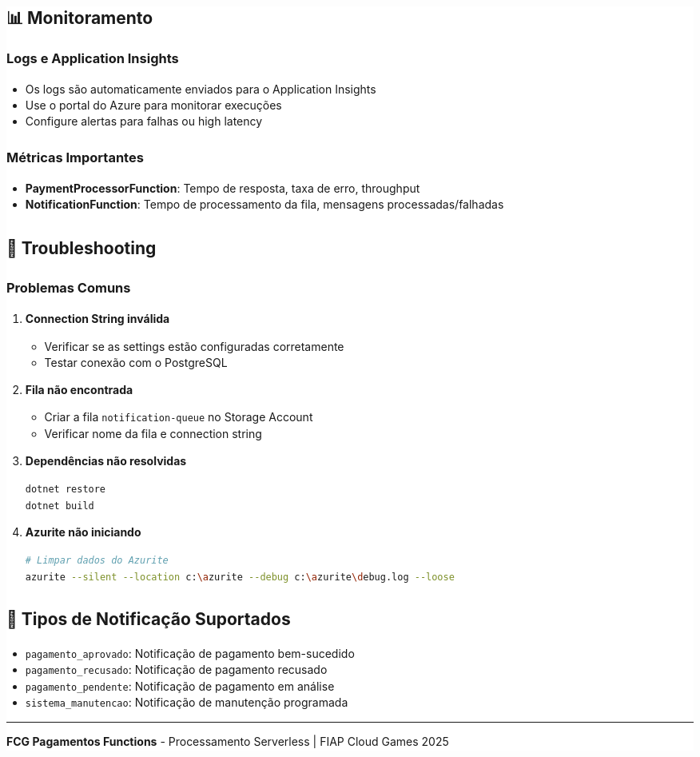## 📊 Monitoramento

### Logs e Application Insights
- Os logs são automaticamente enviados para o Application Insights
- Use o portal do Azure para monitorar execuções
- Configure alertas para falhas ou high latency

### Métricas Importantes
- **PaymentProcessorFunction**: Tempo de resposta, taxa de erro, throughput
- **NotificationFunction**: Tempo de processamento da fila, mensagens processadas/falhadas

## 🐛 Troubleshooting

### Problemas Comuns

1. **Connection String inválida**
   - Verificar se as settings estão configuradas corretamente
   - Testar conexão com o PostgreSQL

2. **Fila não encontrada**
   - Criar a fila `notification-queue` no Storage Account
   - Verificar nome da fila e connection string

3. **Dependências não resolvidas**
   ```bash
   dotnet restore
   dotnet build
   ```

4. **Azurite não iniciando**
   ```bash
   # Limpar dados do Azurite
   azurite --silent --location c:\azurite --debug c:\azurite\debug.log --loose
   ```

## 📝 Tipos de Notificação Suportados

- `pagamento_aprovado`: Notificação de pagamento bem-sucedido
- `pagamento_recusado`: Notificação de pagamento recusado  
- `pagamento_pendente`: Notificação de pagamento em análise
- `sistema_manutencao`: Notificação de manutenção programada

---

**FCG Pagamentos Functions** - Processamento Serverless | FIAP Cloud Games 2025
